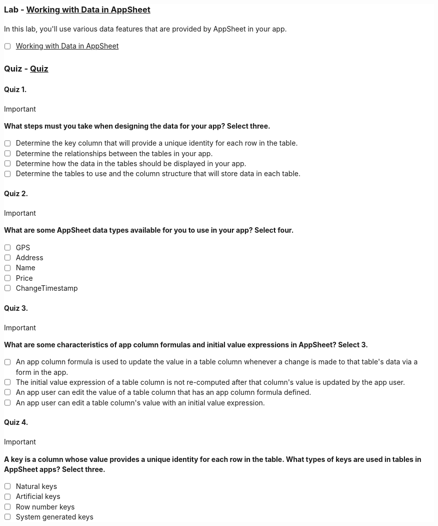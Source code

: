 ### Lab - [Working with Data in AppSheet](https://www.cloudskillsboost.google/course_templates/390/labs/320404)

In this lab, you'll use various data features that are provided by AppSheet in your app.

* [ ] [Working with Data in AppSheet](../labs/Working-with-Data-in-AppSheet.md)

### Quiz - [Quiz](https://www.cloudskillsboost.google/course_templates/390/quizzes/320405)

#### Quiz 1.

> [!important]
> **What steps must you take when designing the data for your app? Select three.**
>
> * [ ] Determine the key column that will provide a unique identity for each row in the table.
> * [ ] Determine the relationships between the tables in your app.
> * [ ] Determine how the data in the tables should be displayed in your app.
> * [ ] Determine the tables to use and the column structure that will store data in each table.

#### Quiz 2.

> [!important]
> **What are some AppSheet data types available for you to use in your app? Select four.**
>
> * [ ] GPS
> * [ ] Address
> * [ ] Name
> * [ ] Price
> * [ ] ChangeTimestamp

#### Quiz 3.

> [!important]
> **What are some characteristics of app column formulas and initial value expressions in AppSheet? Select 3.**
>
> * [ ] An app column formula is used to update the value in a table column whenever a change is made to that table's data via a form in the app.
> * [ ] The initial value expression of a table column is not re-computed after that column's value is updated by the app user.
> * [ ] An app user can edit the value of a table column that has an app column formula defined.
> * [ ] An app user can edit a table column's value with an initial value expression.

#### Quiz 4.

> [!important]
> **A key is a column whose value provides a unique identity for each row in the table. What types of keys are used in tables in AppSheet apps? Select three.**
>
> * [ ] Natural keys
> * [ ] Artificial keys
> * [ ] Row number keys
> * [ ] System generated keys
